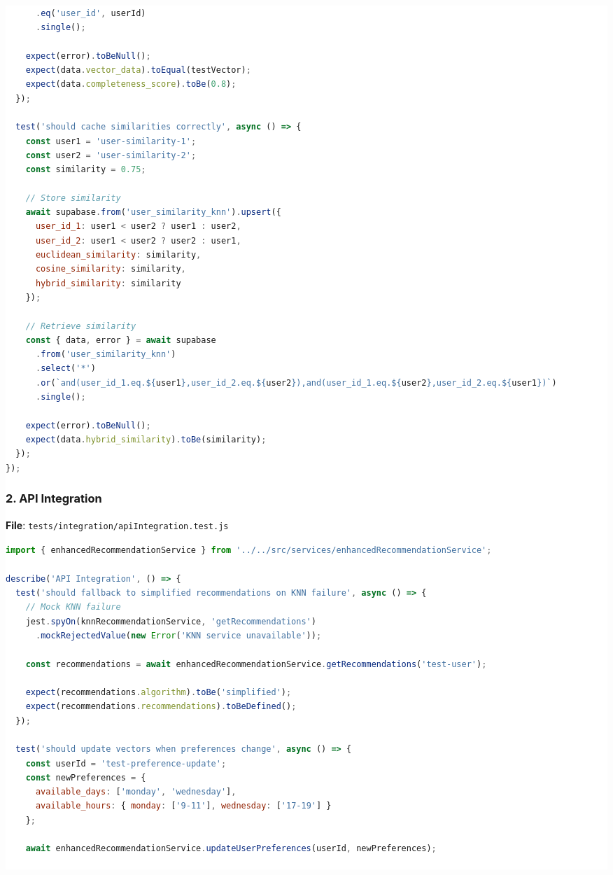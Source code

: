```javascript
      .eq('user_id', userId)
      .single();
    
    expect(error).toBeNull();
    expect(data.vector_data).toEqual(testVector);
    expect(data.completeness_score).toBe(0.8);
  });

  test('should cache similarities correctly', async () => {
    const user1 = 'user-similarity-1';
    const user2 = 'user-similarity-2';
    const similarity = 0.75;
    
    // Store similarity
    await supabase.from('user_similarity_knn').upsert({
      user_id_1: user1 < user2 ? user1 : user2,
      user_id_2: user1 < user2 ? user2 : user1,
      euclidean_similarity: similarity,
      cosine_similarity: similarity,
      hybrid_similarity: similarity
    });
    
    // Retrieve similarity
    const { data, error } = await supabase
      .from('user_similarity_knn')
      .select('*')
      .or(`and(user_id_1.eq.${user1},user_id_2.eq.${user2}),and(user_id_1.eq.${user2},user_id_2.eq.${user1})`)
      .single();
    
    expect(error).toBeNull();
    expect(data.hybrid_similarity).toBe(similarity);
  });
});
```

### 2. API Integration

**File**: `tests/integration/apiIntegration.test.js`

```javascript
import { enhancedRecommendationService } from '../../src/services/enhancedRecommendationService';

describe('API Integration', () => {
  test('should fallback to simplified recommendations on KNN failure', async () => {
    // Mock KNN failure
    jest.spyOn(knnRecommendationService, 'getRecommendations')
      .mockRejectedValue(new Error('KNN service unavailable'));
    
    const recommendations = await enhancedRecommendationService.getRecommendations('test-user');
    
    expect(recommendations.algorithm).toBe('simplified');
    expect(recommendations.recommendations).toBeDefined();
  });

  test('should update vectors when preferences change', async () => {
    const userId = 'test-preference-update';
    const newPreferences = {
      available_days: ['monday', 'wednesday'],
      available_hours: { monday: ['9-11'], wednesday: ['17-19'] }
    };
    
    await enhancedRecommendationService.updateUserPreferences(userId, newPreferences);
    
```